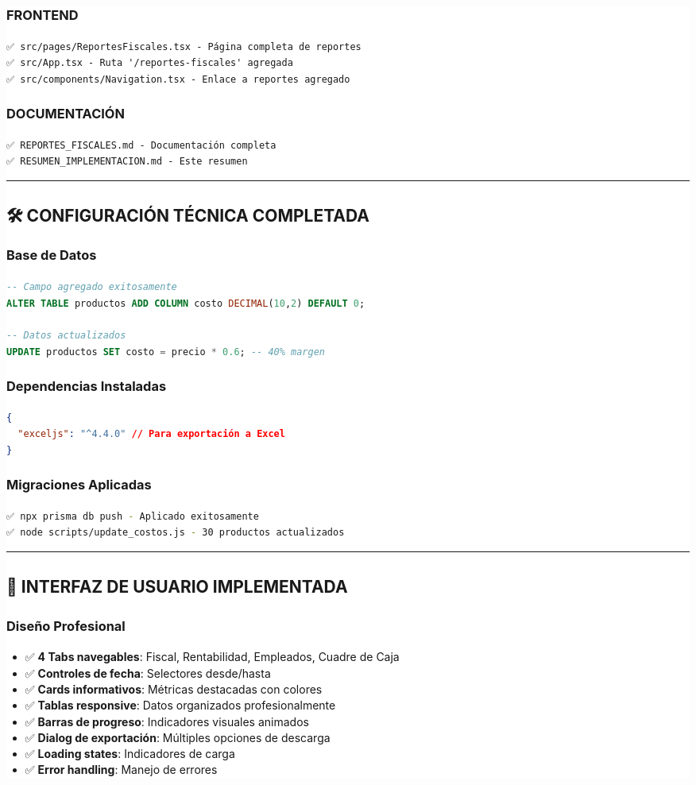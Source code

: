 ### **FRONTEND**
```
✅ src/pages/ReportesFiscales.tsx - Página completa de reportes
✅ src/App.tsx - Ruta '/reportes-fiscales' agregada
✅ src/components/Navigation.tsx - Enlace a reportes agregado
```

### **DOCUMENTACIÓN**
```
✅ REPORTES_FISCALES.md - Documentación completa
✅ RESUMEN_IMPLEMENTACION.md - Este resumen
```

---

## 🛠️ **CONFIGURACIÓN TÉCNICA COMPLETADA**

### **Base de Datos**
```sql
-- Campo agregado exitosamente
ALTER TABLE productos ADD COLUMN costo DECIMAL(10,2) DEFAULT 0;

-- Datos actualizados
UPDATE productos SET costo = precio * 0.6; -- 40% margen
```

### **Dependencias Instaladas**
```json
{
  "exceljs": "^4.4.0" // Para exportación a Excel
}
```

### **Migraciones Aplicadas**
```bash
✅ npx prisma db push - Aplicado exitosamente
✅ node scripts/update_costos.js - 30 productos actualizados
```

---

## 🎨 **INTERFAZ DE USUARIO IMPLEMENTADA**

### **Diseño Profesional**
- ✅ **4 Tabs navegables**: Fiscal, Rentabilidad, Empleados, Cuadre de Caja
- ✅ **Controles de fecha**: Selectores desde/hasta
- ✅ **Cards informativos**: Métricas destacadas con colores
- ✅ **Tablas responsive**: Datos organizados profesionalmente
- ✅ **Barras de progreso**: Indicadores visuales animados
- ✅ **Dialog de exportación**: Múltiples opciones de descarga
- ✅ **Loading states**: Indicadores de carga
- ✅ **Error handling**: Manejo de errores
